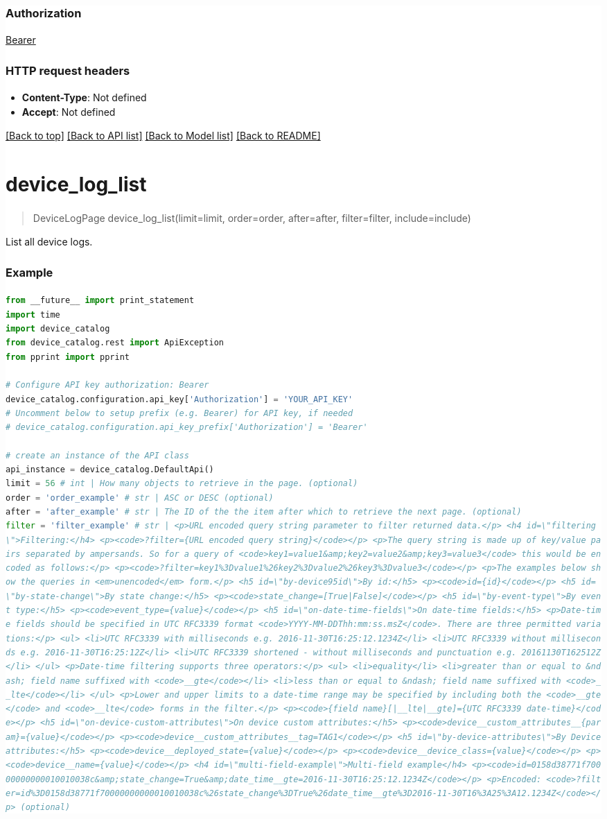 ### Authorization

[Bearer](../README.md#Bearer)

### HTTP request headers

 - **Content-Type**: Not defined
 - **Accept**: Not defined

[[Back to top]](#) [[Back to API list]](../README.md#documentation-for-api-endpoints) [[Back to Model list]](../README.md#documentation-for-models) [[Back to README]](../README.md)

# **device_log_list**
> DeviceLogPage device_log_list(limit=limit, order=order, after=after, filter=filter, include=include)



List all device logs.

### Example 
```python
from __future__ import print_statement
import time
import device_catalog
from device_catalog.rest import ApiException
from pprint import pprint

# Configure API key authorization: Bearer
device_catalog.configuration.api_key['Authorization'] = 'YOUR_API_KEY'
# Uncomment below to setup prefix (e.g. Bearer) for API key, if needed
# device_catalog.configuration.api_key_prefix['Authorization'] = 'Bearer'

# create an instance of the API class
api_instance = device_catalog.DefaultApi()
limit = 56 # int | How many objects to retrieve in the page. (optional)
order = 'order_example' # str | ASC or DESC (optional)
after = 'after_example' # str | The ID of the the item after which to retrieve the next page. (optional)
filter = 'filter_example' # str | <p>URL encoded query string parameter to filter returned data.</p> <h4 id=\"filtering\">Filtering:</h4> <p><code>?filter={URL encoded query string}</code></p> <p>The query string is made up of key/value pairs separated by ampersands. So for a query of <code>key1=value1&amp;key2=value2&amp;key3=value3</code> this would be encoded as follows:</p> <p><code>?filter=key1%3Dvalue1%26key2%3Dvalue2%26key3%3Dvalue3</code></p> <p>The examples below show the queries in <em>unencoded</em> form.</p> <h5 id=\"by-device95id\">By id:</h5> <p><code>id={id}</code></p> <h5 id=\"by-state-change\">By state change:</h5> <p><code>state_change=[True|False]</code></p> <h5 id=\"by-event-type\">By event type:</h5> <p><code>event_type={value}</code></p> <h5 id=\"on-date-time-fields\">On date-time fields:</h5> <p>Date-time fields should be specified in UTC RFC3339 format <code>YYYY-MM-DDThh:mm:ss.msZ</code>. There are three permitted variations:</p> <ul> <li>UTC RFC3339 with milliseconds e.g. 2016-11-30T16:25:12.1234Z</li> <li>UTC RFC3339 without milliseconds e.g. 2016-11-30T16:25:12Z</li> <li>UTC RFC3339 shortened - without milliseconds and punctuation e.g. 20161130T162512Z</li> </ul> <p>Date-time filtering supports three operators:</p> <ul> <li>equality</li> <li>greater than or equal to &ndash; field name suffixed with <code>__gte</code></li> <li>less than or equal to &ndash; field name suffixed with <code>__lte</code></li> </ul> <p>Lower and upper limits to a date-time range may be specified by including both the <code>__gte</code> and <code>__lte</code> forms in the filter.</p> <p><code>{field name}[|__lte|__gte]={UTC RFC3339 date-time}</code></p> <h5 id=\"on-device-custom-attributes\">On device custom attributes:</h5> <p><code>device__custom_attributes__{param}={value}</code></p> <p><code>device__custom_attributes__tag=TAG1</code></p> <h5 id=\"by-device-attributes\">By Device attributes:</h5> <p><code>device__deployed_state={value}</code></p> <p><code>device__device_class={value}</code></p> <p><code>device__name={value}</code></p> <h4 id=\"multi-field-example\">Multi-field example</h4> <p><code>id=0158d38771f70000000000010010038c&amp;state_change=True&amp;date_time__gte=2016-11-30T16:25:12.1234Z</code></p> <p>Encoded: <code>?filter=id%3D0158d38771f70000000000010010038c%26state_change%3DTrue%26date_time__gte%3D2016-11-30T16%3A25%3A12.1234Z</code></p> (optional)
```